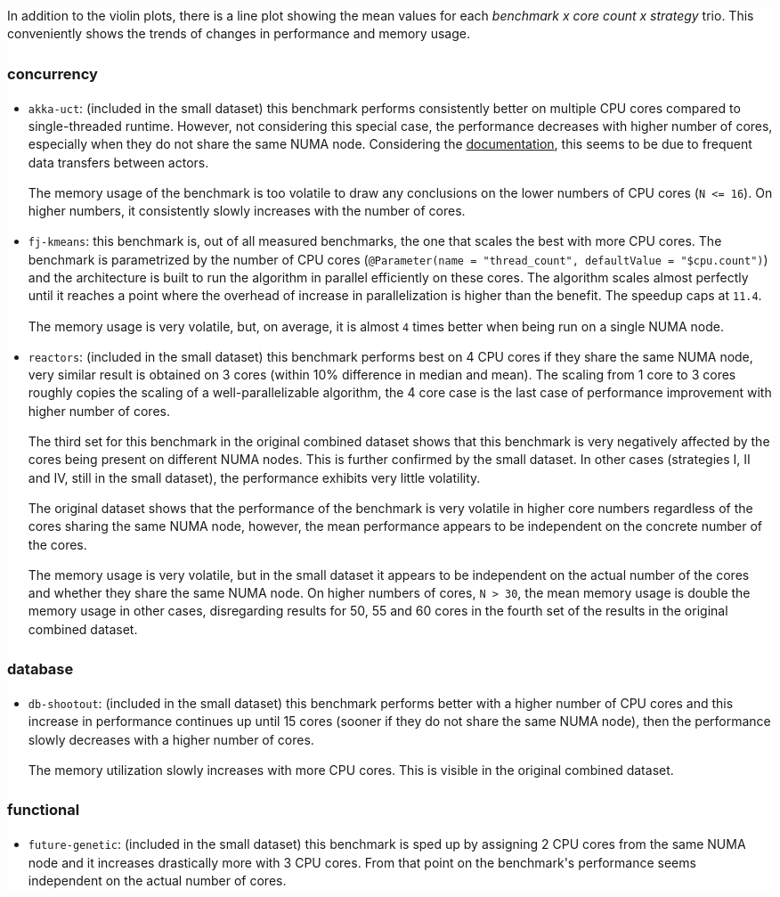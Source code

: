 In addition to the violin plots, there is a line plot showing the mean values for each *benchmark x core count x strategy* trio. This conveniently shows the trends of changes in performance and memory usage.

### concurrency

- `akka-uct`: (included in the small dataset) this benchmark performs consistently better on multiple CPU cores compared to single-threaded runtime. However, not considering this special case, the performance decreases with higher number of cores, especially when they do not share the same NUMA node. Considering the [documentation](https://akka.io/docs/), this seems to be due to frequent data transfers between actors.

  The memory usage of the benchmark is too volatile to draw any conclusions on the lower numbers of CPU cores (`N <= 16`). On higher numbers, it consistently slowly increases with the number of cores.

- `fj-kmeans`: this benchmark is, out of all measured benchmarks, the one that scales the best with more CPU cores. The benchmark is parametrized by the number of CPU cores (`@Parameter(name = "thread_count", defaultValue = "$cpu.count")`) and the architecture is built to run the algorithm in parallel efficiently on these cores. The algorithm scales almost perfectly until it reaches a point where the overhead of increase in parallelization is higher than the benefit. The speedup caps at `11.4`.

  The memory usage is very volatile, but, on average, it is almost `4` times better when being run on a single NUMA node.

- `reactors`: (included in the small dataset) this benchmark performs best on 4 CPU cores if they share the same NUMA node, very similar result is obtained on 3 cores (within 10% difference in median and mean). The scaling from 1 core to 3 cores roughly copies the scaling of a well-parallelizable algorithm, the 4 core case is the last case of performance improvement with higher number of cores.

  The third set for this benchmark in the original combined dataset shows that this benchmark is very negatively affected by the cores being present on different NUMA nodes. This is further confirmed by the small dataset. In other cases (strategies I, II and IV, still in the small dataset), the performance exhibits very little volatility.

  The original dataset shows that the performance of the benchmark is very volatile in higher core numbers regardless of the cores sharing the same NUMA node, however, the mean performance appears to be independent on the concrete number of the cores.

  The memory usage is very volatile, but in the small dataset it appears to be independent on the actual number of the cores and whether they share the same NUMA node. On higher numbers of cores, `N > 30`, the mean memory usage is double the memory usage in other cases, disregarding results for 50, 55 and 60 cores in the fourth set of the results in the original combined dataset.

### database

- `db-shootout`: (included in the small dataset) this benchmark performs better with a higher number of CPU cores and this increase in performance continues up until 15 cores (sooner if they do not share the same NUMA node), then the performance slowly decreases with a higher number of cores.

  The memory utilization slowly increases with more CPU cores. This is visible in the original combined dataset.

### functional

- `future-genetic`: (included in the small dataset) this benchmark is sped up by assigning 2 CPU cores from the same NUMA node and it increases drastically more with 3 CPU cores. From that point on the benchmark's performance seems independent on the actual number of cores.
